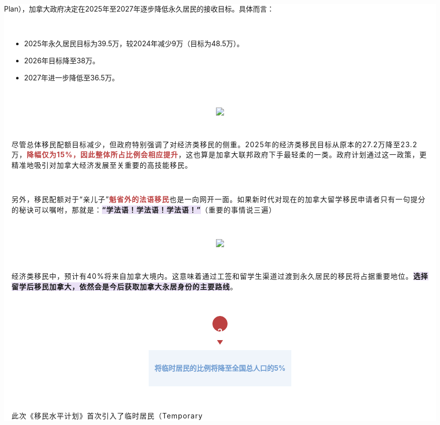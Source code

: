 Plan），加拿大政府决定在2025年至2027年逐步降低永久居民的接收目标。具体而言：</p><p style="text-wrap-mode: wrap;"><br></p><ul class="list-paddingleft-1" style="padding-left: 40px;list-style-position: outside;"><li><p>2025年永久居民目标为39.5万，较2024年减少9万（目标为48.5万）。</p></li><li><p>2026年目标降至38万。</p></li><li><p>2027年进一步降低至36.5万。</p><p><br></p></li></ul></section><section style="text-align: center;margin-top: 10px;margin-bottom: 10px;line-height: 0;"><section style="vertical-align: middle;display: inline-block;line-height: 0;width: 90%;height: auto;"><img class="rich_pages wxw-img" data-imgfileid="100017122" data-ratio="0.8444444444444444" data-s="300,640" data-src="https://mmbiz.qpic.cn/mmbiz_png/904kUibXm7Y4lBr6khyVfwRzSUCNOrS2ibW9k5nCt8ED1tl6YsibLQWibew8YiaNEfe0Ob0tgeW68dZy33DT7lDXxHA/640?wx_fmt=png&amp;from=appmsg" data-type="png" data-w="1080" style="vertical-align: middle;width: 100%;" src="./images/image_5.jpg"></section></section><section style="font-size: 14px;padding-right: 15px;padding-left: 15px;letter-spacing: 1px;"><p style="text-wrap-mode: wrap;"><br></p><p style="text-wrap-mode: wrap;">尽管总体移民配额目标减少，但政府特别强调了对经济类移民的侧重。2025年的经济类移民目标从原本的27.2万降至23.2万，<span style="color: rgb(188, 65, 65);"><strong>降幅仅为15%，因此整体所占比例会相应提升</strong></span>，这也算是加拿大联邦政府下手最轻柔的一类。政府计划通过这一政策，更精准地吸引对加拿大经济发展至关重要的高技能移民。</p><p style="text-wrap-mode: wrap;"><br></p><p style="text-wrap-mode: wrap;">另外，移民配额对于“亲儿子”<span style="color: rgb(188, 65, 65);"><strong>魁省外的法语移民</strong></span>也是一向网开一面。如果新时代对现在的加拿大留学移民申请者只有一句提分的秘诀可以嘱咐，那就是：<span style="background-color: rgb(233, 224, 245);"><strong>“学法语！学法语！学法语！”</strong></span>（重要的事情说三遍）</p><p style="text-wrap-mode: wrap;"><br></p></section><section style="text-align: center;margin-top: 10px;margin-bottom: 10px;line-height: 0;"><section style="vertical-align: middle;display: inline-block;line-height: 0;width: 90%;height: auto;"><img class="rich_pages wxw-img" data-imgfileid="100017127" data-ratio="0.4255555555555556" data-s="300,640" data-src="https://mmbiz.qpic.cn/mmbiz_png/904kUibXm7Y4lBr6khyVfwRzSUCNOrS2ibECK1iaxLkziaMibU9icicTFtsprjfnpFC3BIricnhK1fJu54HT7yFtgvsjmQ/640?wx_fmt=png&amp;from=appmsg" data-type="png" data-w="900" style="vertical-align: middle;width: 100%;" src="./images/image_6.jpg"></section></section><section style="font-size: 14px;padding-right: 15px;padding-left: 15px;letter-spacing: 1px;"><p style="text-wrap-mode: wrap;"><br></p><p style="text-wrap-mode: wrap;">经济类移民中，预计有40%将来自加拿大境内。这意味着通过工签和留学生渠道过渡到永久居民的移民将占据重要地位。<span style="background-color: rgb(233, 224, 245);"><strong>选择留学后移民加拿大，依然会是今后获取加拿大永居身份的主要路线</strong></span>。</p><p style="text-wrap-mode: wrap;"><br></p></section><section style="font-size: 19px;text-align: center;margin-top: 10px;margin-bottom: 3px;"><section style="display: inline-block;border-width: 1px;border-style: solid;border-color: rgb(188, 65, 65);background-color: rgb(188, 65, 65);width: 1.8em;height: 1.8em;line-height: 1.8em;border-radius: 100%;margin-left: auto;margin-right: auto;font-size: 16px;color: rgb(255, 255, 255);"><p><strong>2</strong></p></section></section><section style="text-align: center;"><section style="display: inline-block;width: 0px;height: 0px;vertical-align: top;overflow: hidden;border-style: solid;border-width: 9px 6px 0px;border-color: rgb(188, 65, 65) rgba(255, 255, 255, 0) rgba(255, 255, 255, 0);"><svg viewBox="0 0 1 1" style="float:left;line-height:0;width:0;vertical-align:top;"></svg></section></section><section style="margin-bottom: 10px;text-align: center;justify-content: center;display: flex;flex-flow: row;"><section style="display: inline-block;width: auto;vertical-align: middle;background-color: rgba(109, 155, 209, 0.1);min-width: 10%;flex: 0 0 auto;height: auto;align-self: center;padding: 12px;"><section style="color: rgb(109, 155, 209);text-align: justify;"><p style="text-wrap-mode: wrap;"><strong>将临时居民的比例将降至全国总人口的5%</strong></p></section></section></section><p style="text-wrap-mode: wrap;"><br></p>
<section style="font-size: 14px;padding-right: 15px;padding-left: 15px;letter-spacing: 1px;"><p style="text-wrap-mode: wrap;">此次《移民水平计划》首次引入了临时居民（Temporary